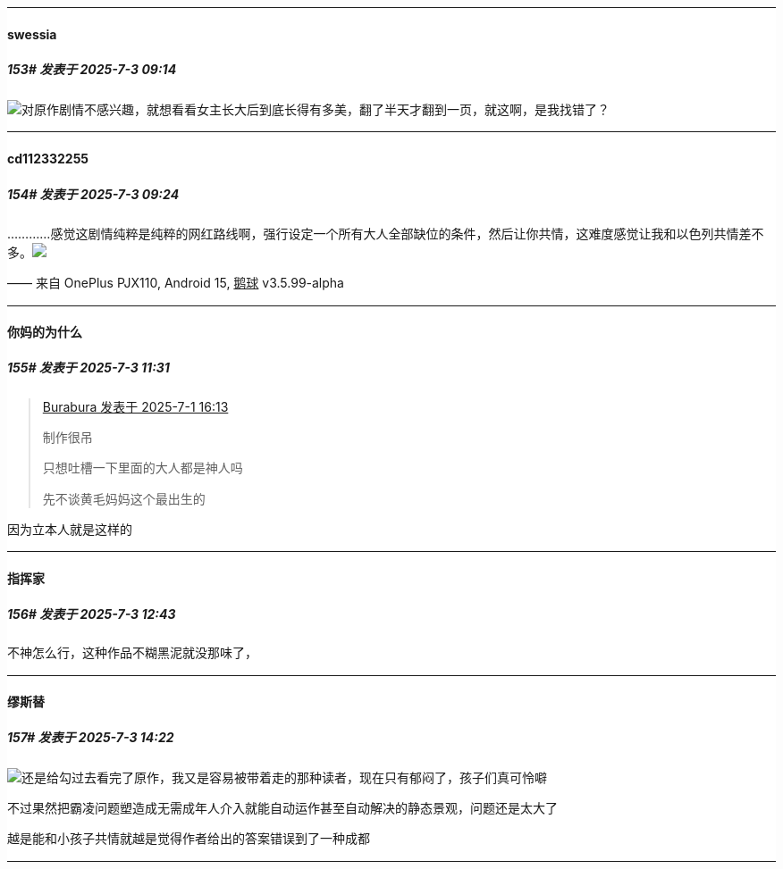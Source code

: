 
*****

####  swessia  
##### 153#       发表于 2025-7-3 09:14

<img src="https://static.stage1st.com/image/smiley/face2017/037.png" referrerpolicy="no-referrer">对原作剧情不感兴趣，就想看看女主长大后到底长得有多美，翻了半天才翻到一页，就这啊，是我找错了？


*****

####  cd112332255  
##### 154#       发表于 2025-7-3 09:24

…………感觉这剧情纯粹是纯粹的网红路线啊，强行设定一个所有大人全部缺位的条件，然后让你共情，这难度感觉让我和以色列共情差不多。<img src="https://static.stage1st.com/image/smiley/face2017/001.png" referrerpolicy="no-referrer">

—— 来自 OnePlus PJX110, Android 15, [鹅球](https://www.pgyer.com/xfPejhuq) v3.5.99-alpha


*****

####  你妈的为什么  
##### 155#       发表于 2025-7-3 11:31

<blockquote><a href="httphttps://stage1st.com/2b/forum.php?mod=redirect&amp;goto=findpost&amp;pid=68028862&amp;ptid=2209951" target="_blank">Burabura 发表于 2025-7-1 16:13</a>

制作很吊

只想吐槽一下里面的大人都是神人吗

先不谈黄毛妈妈这个最出生的</blockquote>
因为立本人就是这样的


*****

####  指挥家  
##### 156#       发表于 2025-7-3 12:43

不神怎么行，这种作品不糊黑泥就没那味了，


*****

####  缪斯替  
##### 157#       发表于 2025-7-3 14:22

<img src="https://static.stage1st.com/image/smiley/face2017/135.png" referrerpolicy="no-referrer">还是给勾过去看完了原作，我又是容易被带着走的那种读者，现在只有郁闷了，孩子们真可怜噼

不过果然把霸凌问题塑造成无需成年人介入就能自动运作甚至自动解决的静态景观，问题还是太大了

越是能和小孩子共情就越是觉得作者给出的答案错误到了一种成都


*****
